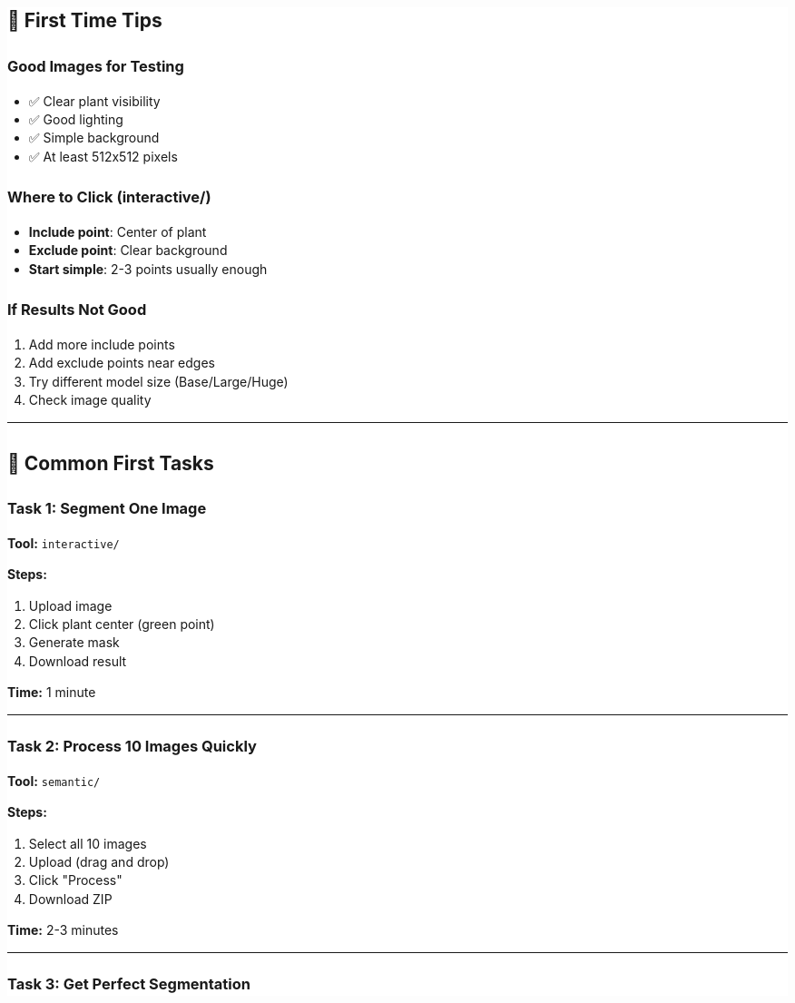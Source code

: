 ## 📸 First Time Tips

### Good Images for Testing
- ✅ Clear plant visibility
- ✅ Good lighting
- ✅ Simple background
- ✅ At least 512x512 pixels

### Where to Click (interactive/)
- **Include point**: Center of plant
- **Exclude point**: Clear background
- **Start simple**: 2-3 points usually enough

### If Results Not Good
1. Add more include points
2. Add exclude points near edges
3. Try different model size (Base/Large/Huge)
4. Check image quality

---

## 🚀 Common First Tasks

### Task 1: Segment One Image

**Tool:** `interactive/`

**Steps:**
1. Upload image
2. Click plant center (green point)
3. Generate mask
4. Download result

**Time:** 1 minute

---

### Task 2: Process 10 Images Quickly

**Tool:** `semantic/`

**Steps:**
1. Select all 10 images
2. Upload (drag and drop)
3. Click "Process"
4. Download ZIP

**Time:** 2-3 minutes

---

### Task 3: Get Perfect Segmentation
